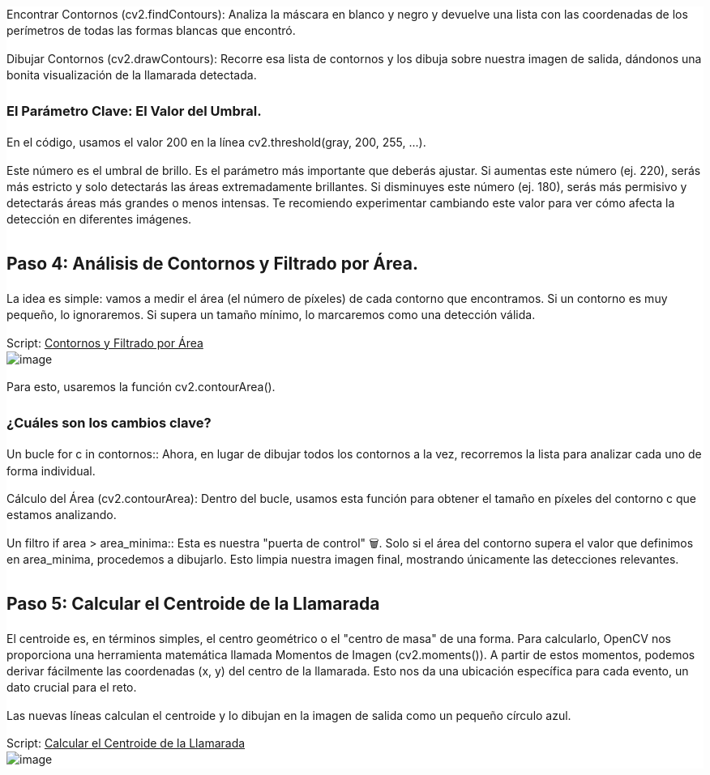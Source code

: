 Encontrar Contornos (cv2.findContours): Analiza la máscara en blanco y negro y devuelve una lista con las coordenadas de los perímetros de todas las formas blancas que encontró.

Dibujar Contornos (cv2.drawContours): Recorre esa lista de contornos y los dibuja sobre nuestra imagen de salida, dándonos una bonita visualización de la llamarada detectada.

###  El Parámetro Clave: El Valor del Umbral.
En el código, usamos el valor 200 en la línea cv2.threshold(gray, 200, 255, ...).

Este número es el umbral de brillo. Es el parámetro más importante que deberás ajustar.
Si aumentas este número (ej. 220), serás más estricto y solo detectarás las áreas extremadamente brillantes.
Si disminuyes este número (ej. 180), serás más permisivo y detectarás áreas más grandes o menos intensas.
Te recomiendo experimentar cambiando este valor para ver cómo afecta la detección en diferentes imágenes.

## Paso 4: Análisis de Contornos y Filtrado por Área.
La idea es simple: vamos a medir el área (el número de píxeles) de cada contorno que encontramos. Si un contorno es muy pequeño, lo ignoraremos. Si supera un tamaño mínimo, lo marcaremos como una detección válida.  

Script: [Contornos y Filtrado por Área](https://github.com/Additrejo/HackICN/blob/main/HackICN/Spyder/Filtro_por_area.py)  
<img width="519" height="804" alt="image" src="https://github.com/user-attachments/assets/b53b2ce0-f571-481e-ba83-d1afafdedd93" />

Para esto, usaremos la función cv2.contourArea().

### ¿Cuáles son los cambios clave?
Un bucle for c in contornos:: Ahora, en lugar de dibujar todos los contornos a la vez, recorremos la lista para analizar cada uno de forma individual.

Cálculo del Área (cv2.contourArea): Dentro del bucle, usamos esta función para obtener el tamaño en píxeles del contorno c que estamos analizando.

Un filtro if area > area_minima:: Esta es nuestra "puerta de control" 🗑️. Solo si el área del contorno supera el valor que definimos en area_minima, procedemos a dibujarlo. Esto limpia nuestra imagen final, mostrando únicamente las detecciones relevantes.

## Paso 5: Calcular el Centroide de la Llamarada

El centroide es, en términos simples, el centro geométrico o el "centro de masa" de una forma. Para calcularlo, OpenCV nos proporciona una herramienta matemática llamada Momentos de Imagen (cv2.moments()). A partir de estos momentos, podemos derivar fácilmente las coordenadas (x, y) del centro de la llamarada.
Esto nos da una ubicación específica para cada evento, un dato crucial para el reto.

Las nuevas líneas calculan el centroide y lo dibujan en la imagen de salida como un pequeño círculo azul.  

Script: [Calcular el Centroide de la Llamarada](https://github.com/Additrejo/HackICN/blob/main/HackICN/Spyder/Centroide.py)  
<img width="368" height="808" alt="image" src="https://github.com/user-attachments/assets/dd5e6335-5a23-4ce5-ae77-ca8dbe99dd34" />
